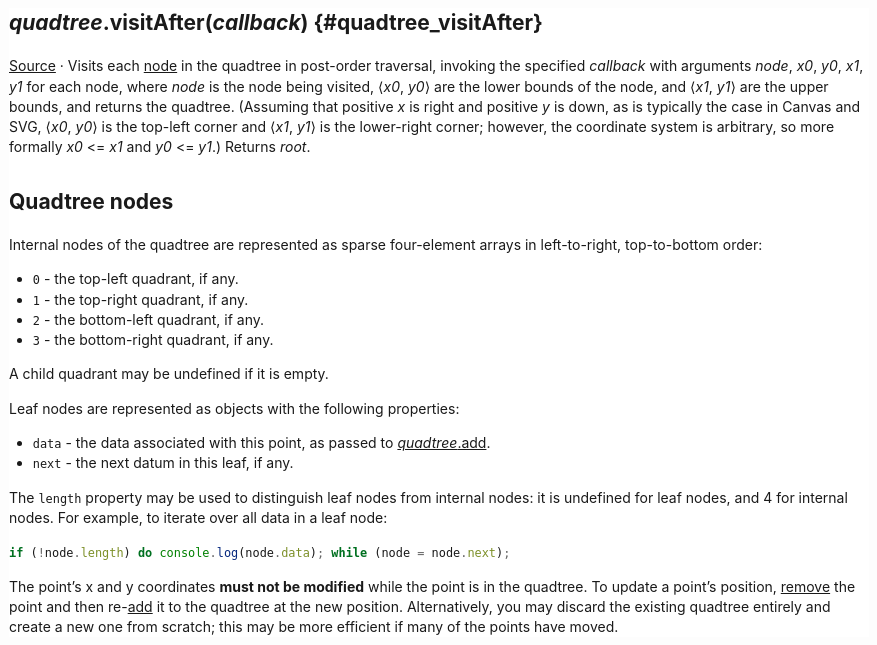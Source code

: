## *quadtree*.visitAfter(*callback*) {#quadtree_visitAfter}

[Source](https://github.com/d3/d3-quadtree/blob/main/src/visitAfter.js) · Visits each [node](#quadtree-nodes) in the quadtree in post-order traversal, invoking the specified *callback* with arguments *node*, *x0*, *y0*, *x1*, *y1* for each node, where *node* is the node being visited, ⟨*x0*, *y0*⟩ are the lower bounds of the node, and ⟨*x1*, *y1*⟩ are the upper bounds, and returns the quadtree. (Assuming that positive *x* is right and positive *y* is down, as is typically the case in Canvas and SVG, ⟨*x0*, *y0*⟩ is the top-left corner and ⟨*x1*, *y1*⟩ is the lower-right corner; however, the coordinate system is arbitrary, so more formally *x0* <= *x1* and *y0* <= *y1*.) Returns *root*.

## Quadtree nodes

Internal nodes of the quadtree are represented as sparse four-element arrays in left-to-right, top-to-bottom order:

* `0` - the top-left quadrant, if any.
* `1` - the top-right quadrant, if any.
* `2` - the bottom-left quadrant, if any.
* `3` - the bottom-right quadrant, if any.

A child quadrant may be undefined if it is empty.

Leaf nodes are represented as objects with the following properties:

* `data` - the data associated with this point, as passed to [*quadtree*.add](#quadtree_add).
* `next` - the next datum in this leaf, if any.

The `length` property may be used to distinguish leaf nodes from internal nodes: it is undefined for leaf nodes, and 4 for internal nodes. For example, to iterate over all data in a leaf node:

```js
if (!node.length) do console.log(node.data); while (node = node.next);
```

The point’s x and y coordinates **must not be modified** while the point is in the quadtree. To update a point’s position, [remove](#quadtree_remove) the point and then re-[add](#quadtree_add) it to the quadtree at the new position. Alternatively, you may discard the existing quadtree entirely and create a new one from scratch; this may be more efficient if many of the points have moved.
